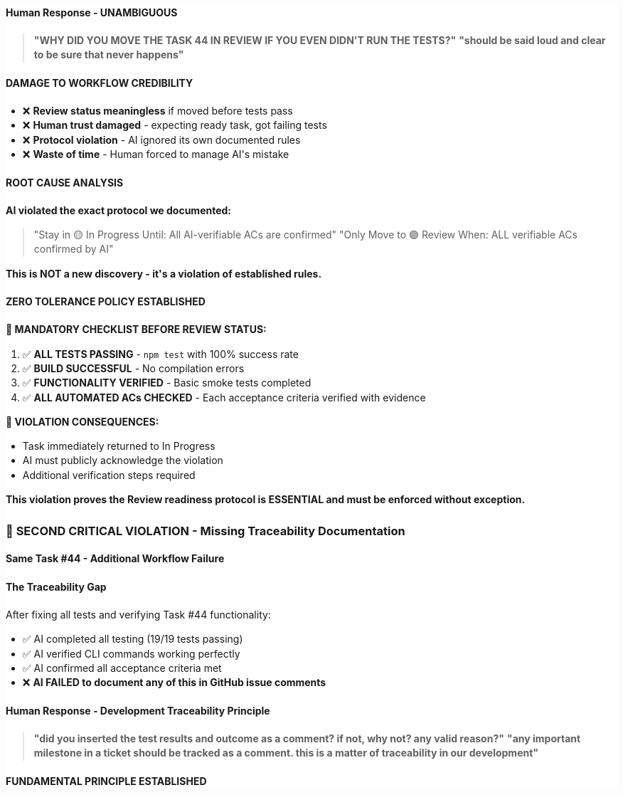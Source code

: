 #### **Human Response - UNAMBIGUOUS**
> **"WHY DID YOU MOVE THE TASK 44 IN REVIEW IF YOU EVEN DIDN'T RUN THE TESTS?"**
> **"should be said loud and clear to be sure that never happens"**

#### **DAMAGE TO WORKFLOW CREDIBILITY**
- ❌ **Review status meaningless** if moved before tests pass
- ❌ **Human trust damaged** - expecting ready task, got failing tests  
- ❌ **Protocol violation** - AI ignored its own documented rules
- ❌ **Waste of time** - Human forced to manage AI's mistake

#### **ROOT CAUSE ANALYSIS**
**AI violated the exact protocol we documented:**
> "Stay in 🟡 In Progress Until: All AI-verifiable ACs are confirmed"
> "Only Move to 🟣 Review When: ALL verifiable ACs confirmed by AI"

**This is NOT a new discovery - it's a violation of established rules.**

#### **ZERO TOLERANCE POLICY ESTABLISHED**

**🚨 MANDATORY CHECKLIST BEFORE REVIEW STATUS:**
1. ✅ **ALL TESTS PASSING** - `npm test` with 100% success rate
2. ✅ **BUILD SUCCESSFUL** - No compilation errors  
3. ✅ **FUNCTIONALITY VERIFIED** - Basic smoke tests completed
4. ✅ **ALL AUTOMATED ACs CHECKED** - Each acceptance criteria verified with evidence

**🔴 VIOLATION CONSEQUENCES:**
- Task immediately returned to In Progress
- AI must publicly acknowledge the violation  
- Additional verification steps required

**This violation proves the Review readiness protocol is ESSENTIAL and must be enforced without exception.**

### 🚨 **SECOND CRITICAL VIOLATION - Missing Traceability Documentation**

**Same Task #44 - Additional Workflow Failure**

#### **The Traceability Gap**
After fixing all tests and verifying Task #44 functionality:
- ✅ AI completed all testing (19/19 tests passing)
- ✅ AI verified CLI commands working perfectly  
- ✅ AI confirmed all acceptance criteria met
- ❌ **AI FAILED to document any of this in GitHub issue comments**

#### **Human Response - Development Traceability Principle**
> **"did you inserted the test results and outcome as a comment? if not, why not? any valid reason?"**
> **"any important milestone in a ticket should be tracked as a comment. this is a matter of traceability in our development"**

#### **FUNDAMENTAL PRINCIPLE ESTABLISHED**
